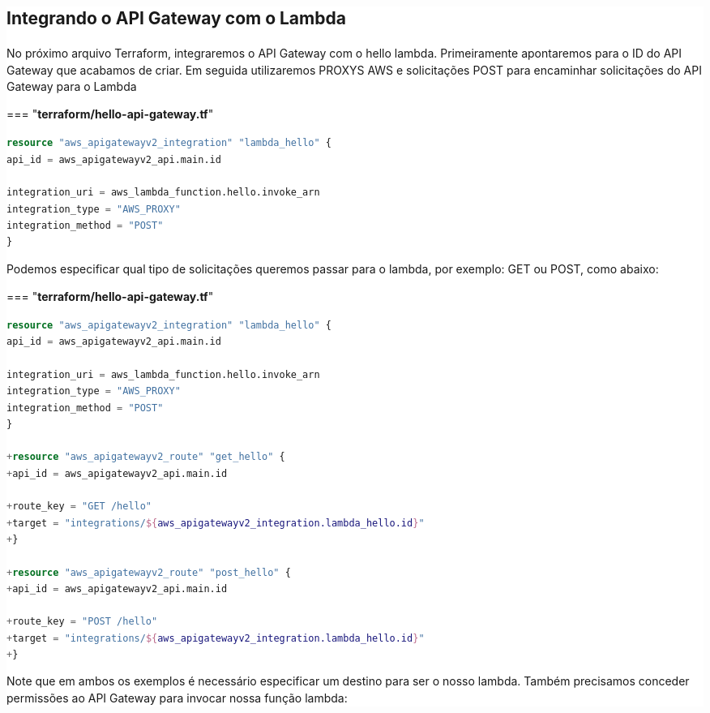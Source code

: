 ```tf linenums="1"
```

## Integrando o API Gateway com o Lambda

No próximo arquivo Terraform, integraremos o API Gateway com o hello lambda. Primeiramente apontaremos para o ID do API Gateway que acabamos de criar. Em seguida utilizaremos PROXYS AWS e solicitações POST para encaminhar solicitações do API Gateway para o Lambda

=== "**terraform/hello-api-gateway.tf**"

```tf linenums="1"
resource "aws_apigatewayv2_integration" "lambda_hello" {
api_id = aws_apigatewayv2_api.main.id

integration_uri = aws_lambda_function.hello.invoke_arn
integration_type = "AWS_PROXY"
integration_method = "POST"
}

```

Podemos especificar qual tipo de solicitações queremos passar para o lambda, por exemplo: GET ou POST, como abaixo:

=== "**terraform/hello-api-gateway.tf**"

```tf linenums="1"
resource "aws_apigatewayv2_integration" "lambda_hello" {
api_id = aws_apigatewayv2_api.main.id

integration_uri = aws_lambda_function.hello.invoke_arn
integration_type = "AWS_PROXY"
integration_method = "POST"
}

+resource "aws_apigatewayv2_route" "get_hello" {
+api_id = aws_apigatewayv2_api.main.id

+route_key = "GET /hello"
+target = "integrations/${aws_apigatewayv2_integration.lambda_hello.id}"
+}

+resource "aws_apigatewayv2_route" "post_hello" {
+api_id = aws_apigatewayv2_api.main.id

+route_key = "POST /hello"
+target = "integrations/${aws_apigatewayv2_integration.lambda_hello.id}"
+}

```

Note que em ambos os exemplos é necessário especificar um destino para ser o nosso lambda.
Também precisamos conceder permissões ao API Gateway para invocar nossa função lambda:
